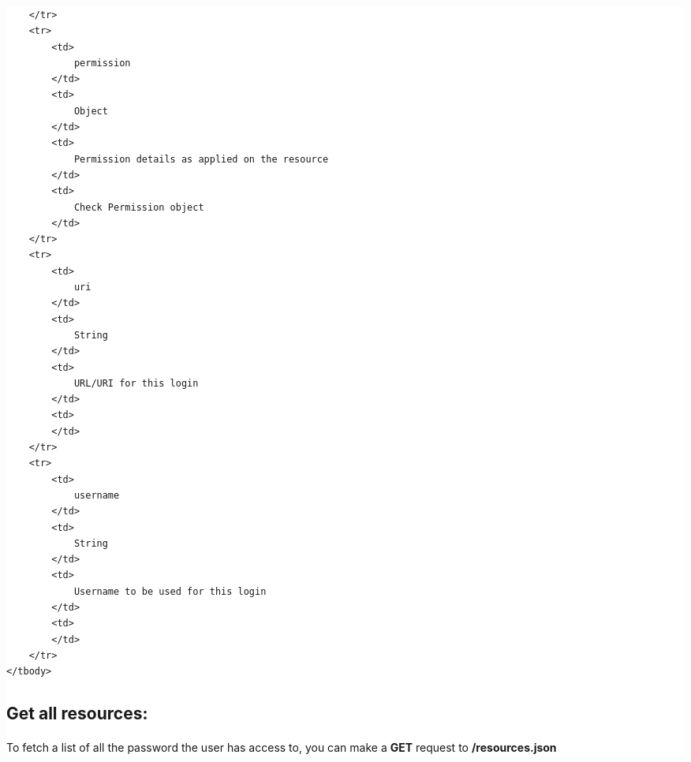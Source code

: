         </tr>
        <tr>
            <td>
                permission
            </td>
            <td>
                Object
            </td>
            <td>
                Permission details as applied on the resource
            </td>
            <td>
                Check Permission object
            </td>
        </tr>
        <tr>
            <td>
                uri
            </td>
            <td>
                String
            </td>
            <td>
                URL/URI for this login
            </td>
            <td>
            </td>
        </tr>
        <tr>
            <td>
                username
            </td>
            <td>
                String
            </td>
            <td>
                Username to be used for this login
            </td>
            <td>
            </td>
        </tr>
    </tbody>
</table>





## Get all resources:

To fetch a list of all the password the user has access to, you can make a **GET** request to **/resources.json**
